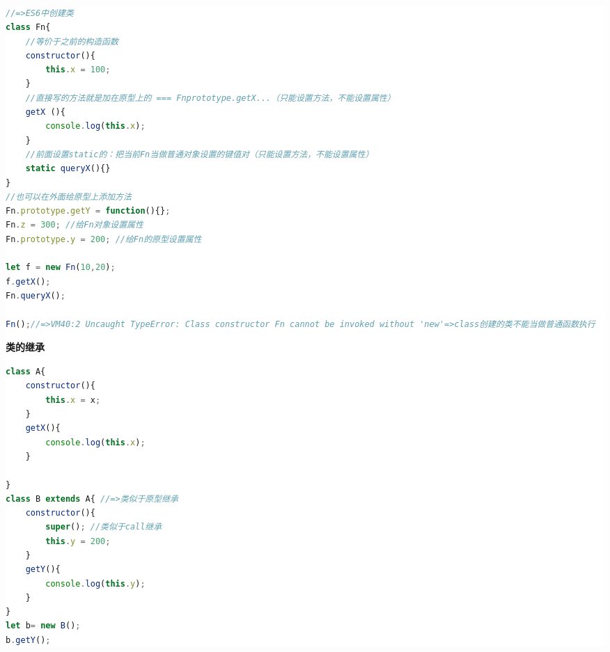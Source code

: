    ```js
   //=>ES6中创建类
   class Fn{
       //等价于之前的构造函数
       constructor(){
           this.x = 100;
       }
       //直接写的方法就是加在原型上的 === Fnprototype.getX...（只能设置方法，不能设置属性）
       getX (){
           console.log(this.x);
       }
       //前面设置static的：把当前Fn当做普通对象设置的键值对（只能设置方法，不能设置属性）
       static queryX(){}
   }
   //也可以在外面给原型上添加方法
   Fn.prototype.getY = function(){};
   Fn.z = 300; //给Fn对象设置属性
   Fn.prototype.y = 200; //给Fn的原型设置属性
   
   let f = new Fn(10,20);
   f.getX();
   Fn.queryX();
   
   Fn();//=>VM40:2 Uncaught TypeError: Class constructor Fn cannot be invoked without 'new'=>class创建的类不能当做普通函数执行
   ```

   **类的继承**

   ```js
   class A{
       constructor(){
           this.x = x;
       }
       getX(){
           console.log(this.x);
       }
       
   }
   class B extends A{ //=>类似于原型继承
       constructor(){
           super(); //类似于call继承
           this.y = 200;
       }
       getY(){
           console.log(this.y);
       }
   }
   let b= new B();
   b.getY();
   ```

   
